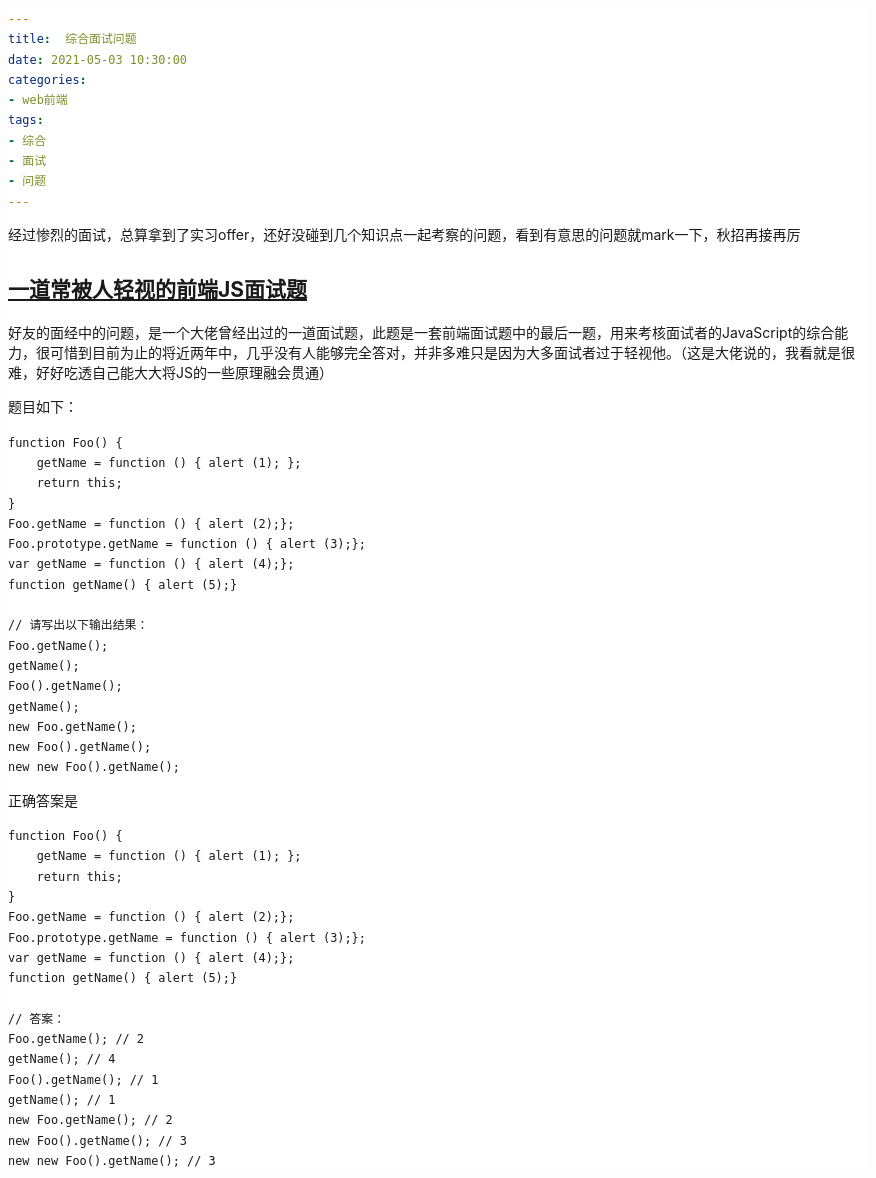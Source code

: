 ```yaml
---
title:  综合面试问题
date: 2021-05-03 10:30:00
categories: 
- web前端
tags:
- 综合
- 面试
- 问题
---
```

经过惨烈的面试，总算拿到了实习offer，还好没碰到几个知识点一起考察的问题，看到有意思的问题就mark一下，秋招再接再厉


## [一道常被人轻视的前端JS面试题](https://www.cnblogs.com/xxcanghai/p/5189353.html)

好友的面经中的问题，是一个大佬曾经出过的一道面试题，此题是一套前端面试题中的最后一题，用来考核面试者的JavaScript的综合能力，很可惜到目前为止的将近两年中，几乎没有人能够完全答对，并非多难只是因为大多面试者过于轻视他。（这是大佬说的，我看就是很难，好好吃透自己能大大将JS的一些原理融会贯通）

题目如下：

```
function Foo() {
    getName = function () { alert (1); };
    return this;
}
Foo.getName = function () { alert (2);};
Foo.prototype.getName = function () { alert (3);};
var getName = function () { alert (4);};
function getName() { alert (5);}

// 请写出以下输出结果：
Foo.getName();
getName();
Foo().getName();
getName();
new Foo.getName();
new Foo().getName();
new new Foo().getName();
```

正确答案是

```
function Foo() {
    getName = function () { alert (1); };
    return this;
}
Foo.getName = function () { alert (2);};
Foo.prototype.getName = function () { alert (3);};
var getName = function () { alert (4);};
function getName() { alert (5);}

// 答案：
Foo.getName(); // 2
getName(); // 4
Foo().getName(); // 1
getName(); // 1
new Foo.getName(); // 2
new Foo().getName(); // 3
new new Foo().getName(); // 3
```
